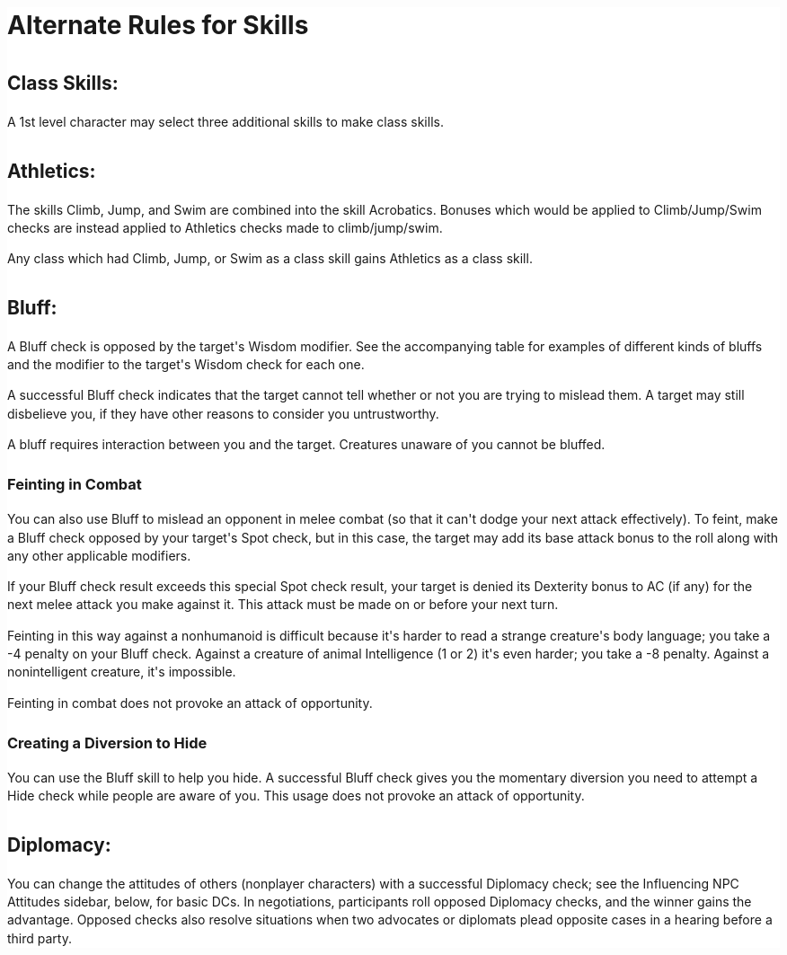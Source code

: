 # Alternate Rules for Skills

## Class Skills:

A 1st level character may select three additional skills to make class skills.

## Athletics:

The skills Climb, Jump, and Swim are combined into the skill Acrobatics. Bonuses which would be applied to Climb/Jump/Swim checks are instead applied to Athletics checks made to climb/jump/swim.

Any class which had Climb, Jump, or Swim as a class skill gains Athletics as a class skill.

## Bluff:

A Bluff check is opposed by the target's Wisdom modifier. See the accompanying table for examples of different kinds of bluffs and the modifier to the target's Wisdom check for each one.

A successful Bluff check indicates that the target cannot tell whether or not you are trying to mislead them. A target may still disbelieve you, if they have other reasons to consider you untrustworthy. 

A bluff requires interaction between you and the target. Creatures unaware of you cannot be bluffed.

### Feinting in Combat

You can also use Bluff to mislead an opponent in melee combat (so that it can't dodge your next attack effectively). To feint, make a Bluff check opposed by your target's Spot check, but in this case, the target may add its base attack bonus to the roll along with any other applicable modifiers.

If your Bluff check result exceeds this special Spot check result, your target is denied its Dexterity bonus to AC (if any) for the next melee attack you make against it. This attack must be made on or before your next turn.

Feinting in this way against a nonhumanoid is difficult because it's harder to read a strange creature's body language; you take a -4 penalty on your Bluff check. Against a creature of animal Intelligence (1 or 2) it's even harder; you take a -8 penalty. Against a nonintelligent creature, it's impossible.

Feinting in combat does not provoke an attack of opportunity.

### Creating a Diversion to Hide

You can use the Bluff skill to help you hide. A successful Bluff check gives you the momentary diversion you need to attempt a Hide check while people are aware of you. This usage does not provoke an attack of opportunity.

## Diplomacy:

You can change the attitudes of others (nonplayer characters) with a successful Diplomacy check; see the Influencing NPC Attitudes sidebar, below, for basic DCs. In negotiations, participants roll opposed Diplomacy checks, and the winner gains the advantage. Opposed checks also resolve situations when two advocates or diplomats plead opposite cases in a hearing before a third party.
